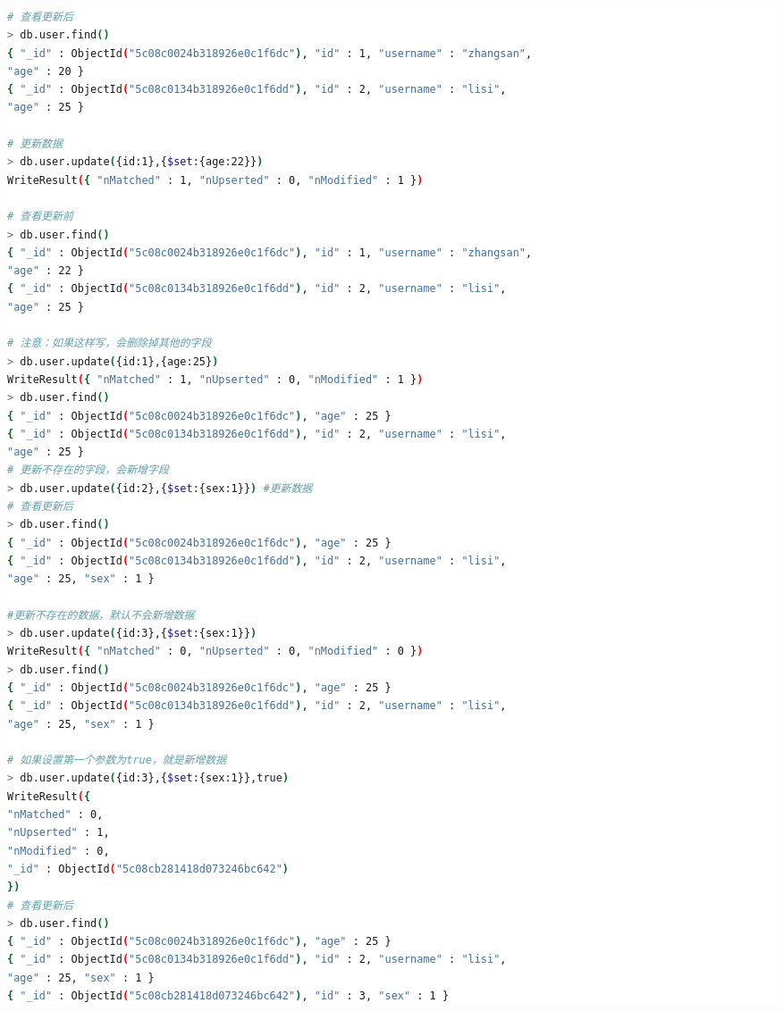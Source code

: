 ```sh
# 查看更新后
> db.user.find()
{ "_id" : ObjectId("5c08c0024b318926e0c1f6dc"), "id" : 1, "username" : "zhangsan",
"age" : 20 }
{ "_id" : ObjectId("5c08c0134b318926e0c1f6dd"), "id" : 2, "username" : "lisi",
"age" : 25 }

# 更新数据
> db.user.update({id:1},{$set:{age:22}}) 
WriteResult({ "nMatched" : 1, "nUpserted" : 0, "nModified" : 1 })

# 查看更新前
> db.user.find()
{ "_id" : ObjectId("5c08c0024b318926e0c1f6dc"), "id" : 1, "username" : "zhangsan",
"age" : 22 }
{ "_id" : ObjectId("5c08c0134b318926e0c1f6dd"), "id" : 2, "username" : "lisi",
"age" : 25 }

# 注意：如果这样写，会删除掉其他的字段
> db.user.update({id:1},{age:25})
WriteResult({ "nMatched" : 1, "nUpserted" : 0, "nModified" : 1 })
> db.user.find()
{ "_id" : ObjectId("5c08c0024b318926e0c1f6dc"), "age" : 25 }
{ "_id" : ObjectId("5c08c0134b318926e0c1f6dd"), "id" : 2, "username" : "lisi",
"age" : 25 }
# 更新不存在的字段，会新增字段
> db.user.update({id:2},{$set:{sex:1}}) #更新数据
# 查看更新后
> db.user.find()
{ "_id" : ObjectId("5c08c0024b318926e0c1f6dc"), "age" : 25 }
{ "_id" : ObjectId("5c08c0134b318926e0c1f6dd"), "id" : 2, "username" : "lisi",
"age" : 25, "sex" : 1 }

#更新不存在的数据，默认不会新增数据
> db.user.update({id:3},{$set:{sex:1}})
WriteResult({ "nMatched" : 0, "nUpserted" : 0, "nModified" : 0 })
> db.user.find()
{ "_id" : ObjectId("5c08c0024b318926e0c1f6dc"), "age" : 25 }
{ "_id" : ObjectId("5c08c0134b318926e0c1f6dd"), "id" : 2, "username" : "lisi",
"age" : 25, "sex" : 1 }

# 如果设置第一个参数为true，就是新增数据
> db.user.update({id:3},{$set:{sex:1}},true)
WriteResult({
"nMatched" : 0,
"nUpserted" : 1,
"nModified" : 0,
"_id" : ObjectId("5c08cb281418d073246bc642")
})
# 查看更新后
> db.user.find()
{ "_id" : ObjectId("5c08c0024b318926e0c1f6dc"), "age" : 25 }
{ "_id" : ObjectId("5c08c0134b318926e0c1f6dd"), "id" : 2, "username" : "lisi",
"age" : 25, "sex" : 1 }
{ "_id" : ObjectId("5c08cb281418d073246bc642"), "id" : 3, "sex" : 1 }
```
